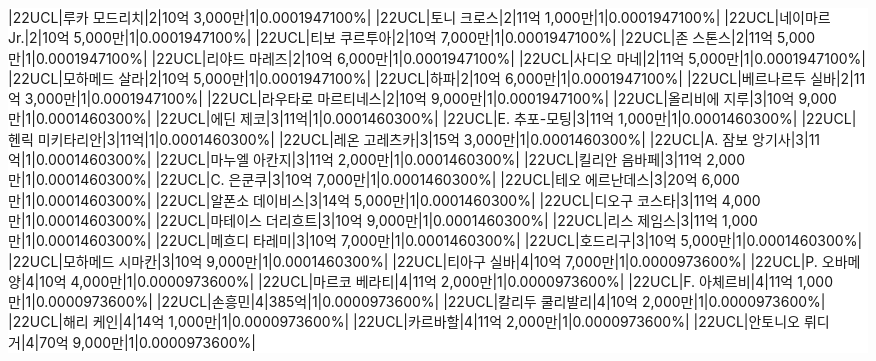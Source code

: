 |22UCL|루카 모드리치|2|10억 3,000만|1|0.0001947100%|
|22UCL|토니 크로스|2|11억 1,000만|1|0.0001947100%|
|22UCL|네이마르 Jr.|2|10억 5,000만|1|0.0001947100%|
|22UCL|티보 쿠르투아|2|10억 7,000만|1|0.0001947100%|
|22UCL|존 스톤스|2|11억 5,000만|1|0.0001947100%|
|22UCL|리야드 마레즈|2|10억 6,000만|1|0.0001947100%|
|22UCL|사디오 마네|2|11억 5,000만|1|0.0001947100%|
|22UCL|모하메드 살라|2|10억 5,000만|1|0.0001947100%|
|22UCL|하파|2|10억 6,000만|1|0.0001947100%|
|22UCL|베르나르두 실바|2|11억 3,000만|1|0.0001947100%|
|22UCL|라우타로 마르티네스|2|10억 9,000만|1|0.0001947100%|
|22UCL|올리비에 지루|3|10억 9,000만|1|0.0001460300%|
|22UCL|에딘 제코|3|11억|1|0.0001460300%|
|22UCL|E. 추포-모팅|3|11억 1,000만|1|0.0001460300%|
|22UCL|헨릭 미키타리안|3|11억|1|0.0001460300%|
|22UCL|레온 고레츠카|3|15억 3,000만|1|0.0001460300%|
|22UCL|A. 잠보 앙기사|3|11억|1|0.0001460300%|
|22UCL|마누엘 아칸지|3|11억 2,000만|1|0.0001460300%|
|22UCL|킬리안 음바페|3|11억 2,000만|1|0.0001460300%|
|22UCL|C. 은쿤쿠|3|10억 7,000만|1|0.0001460300%|
|22UCL|테오 에르난데스|3|20억 6,000만|1|0.0001460300%|
|22UCL|알폰소 데이비스|3|14억 5,000만|1|0.0001460300%|
|22UCL|디오구 코스타|3|11억 4,000만|1|0.0001460300%|
|22UCL|마테이스 더리흐트|3|10억 9,000만|1|0.0001460300%|
|22UCL|리스 제임스|3|11억 1,000만|1|0.0001460300%|
|22UCL|메흐디 타레미|3|10억 7,000만|1|0.0001460300%|
|22UCL|호드리구|3|10억 5,000만|1|0.0001460300%|
|22UCL|모하메드 시마칸|3|10억 9,000만|1|0.0001460300%|
|22UCL|티아구 실바|4|10억 7,000만|1|0.0000973600%|
|22UCL|P. 오바메양|4|10억 4,000만|1|0.0000973600%|
|22UCL|마르코 베라티|4|11억 2,000만|1|0.0000973600%|
|22UCL|F. 아체르비|4|11억 1,000만|1|0.0000973600%|
|22UCL|손흥민|4|385억|1|0.0000973600%|
|22UCL|칼리두 쿨리발리|4|10억 2,000만|1|0.0000973600%|
|22UCL|해리 케인|4|14억 1,000만|1|0.0000973600%|
|22UCL|카르바할|4|11억 2,000만|1|0.0000973600%|
|22UCL|안토니오 뤼디거|4|70억 9,000만|1|0.0000973600%|